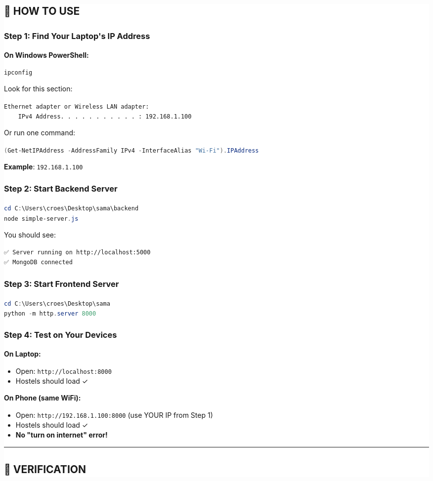 
## 🚀 HOW TO USE

### Step 1: Find Your Laptop's IP Address

**On Windows PowerShell:**
```powershell
ipconfig
```

Look for this section:
```
Ethernet adapter or Wireless LAN adapter:
    IPv4 Address. . . . . . . . . . . : 192.168.1.100
```

Or run one command:
```powershell
(Get-NetIPAddress -AddressFamily IPv4 -InterfaceAlias "Wi-Fi").IPAddress
```

**Example**: `192.168.1.100`

### Step 2: Start Backend Server
```powershell
cd C:\Users\croes\Desktop\sama\backend
node simple-server.js
```

You should see:
```
✅ Server running on http://localhost:5000
✅ MongoDB connected
```

### Step 3: Start Frontend Server
```powershell
cd C:\Users\croes\Desktop\sama
python -m http.server 8000
```

### Step 4: Test on Your Devices

**On Laptop:**
- Open: `http://localhost:8000`
- Hostels should load ✓

**On Phone (same WiFi):**
- Open: `http://192.168.1.100:8000` (use YOUR IP from Step 1)
- Hostels should load ✓
- **No "turn on internet" error!**

---

## 🧪 VERIFICATION
